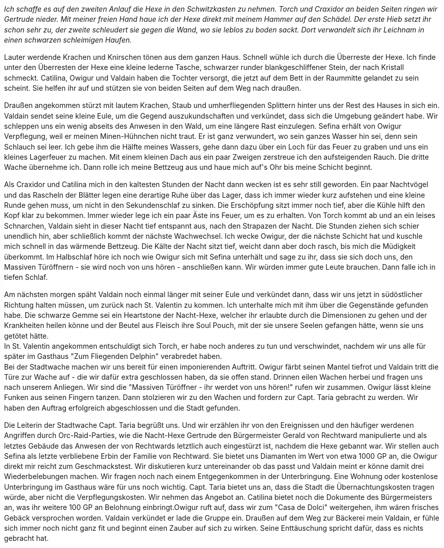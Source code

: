 *Ich schaffe es auf den zweiten Anlauf die Hexe in den Schwitzkasten zu nehmen. Torch und Craxidor an beiden Seiten ringen wir Gertrude nieder. Mit meiner freien Hand haue ich der Hexe direkt mit meinem Hammer auf den Schädel. Der erste Hieb setzt ihr schon sehr zu, der zweite schleudert sie gegen die Wand, wo sie leblos zu boden sackt. Dort verwandelt sich ihr Leichnam in einen schwarzen schleimigen Haufen.*

Lauter werdende Krachen und Knirschen tönen aus dem ganzen Haus. Schnell wühle ich durch die Überreste der Hexe. Ich finde unter den Überresten der Hexe eine kleine lederne Tasche, schwarzer runder blankgeschliffener Stein, der nach Kristall schmeckt. Catilina, Owigur und Valdain haben die Tochter versorgt, die jetzt auf dem Bett in der Raummitte gelandet zu sein scheint. Sie helfen ihr auf und stützen sie von beiden Seiten auf dem Weg nach draußen.

Draußen angekommen stürzt mit lautem Krachen, Staub und umherfliegenden Splittern hinter uns der Rest des Hauses in sich ein. Valdain sendet seine kleine Eule, um die Gegend auszukundschaften und verkündet, dass sich die Umgebung geändert habe. Wir schleppen uns ein wenig abseits des Anwesen in den Wald, um eine längere Rast einzulegen. Sefina erhält von Owigur Verpflegung, weil er meinen Minen-Hühnchen nicht traut. Er ist ganz verwundert, wo sein ganzes Wasser hin sei, denn sein Schlauch sei leer. Ich gebe ihm die Hälfte meines Wassers, gehe dann dazu über ein Loch für das Feuer zu graben und uns ein kleines Lagerfeuer zu machen. Mit einem kleinen Dach aus ein paar Zweigen zerstreue ich den aufsteigenden Rauch. Die dritte Wache übernehme ich. Dann rolle ich meine Bettzeug aus und haue mich auf's Ohr bis meine Schicht beginnt.

Als Craxidor und Catilina mich in den kaltesten Stunden der Nacht dann wecken ist es sehr still geworden. Ein paar Nachtvögel und das Rascheln der Blätter legen eine derartige Ruhe über das Lager, dass ich immer wieder kurz aufstehen und eine kleine Runde gehen muss, um nicht in den Sekundenschlaf zu sinken. Die Erschöpfung sitzt immer noch tief, aber die Kühle hilft den Kopf klar zu bekommen. Immer wieder lege ich ein paar Äste ins Feuer, um es zu erhalten. Von Torch kommt ab und an ein leises Schnarchen, Valdain sieht in dieser Nacht tief entspannt aus, nach den Strapazen der Nacht. Die Stunden ziehen sich schier unendlich hin, aber schließlich kommt der nächste Wachwechsel. Ich wecke Owigur, der die nächste Schicht hat und kuschle mich schnell in das wärmende Bettzeug. Die Kälte der Nacht sitzt tief, weicht dann aber doch rasch, bis mich die Müdigkeit überkommt. Im Halbschlaf höre ich noch wie Owigur sich mit Sefina unterhält und sage zu ihr, dass sie sich doch uns, den Massiven Türöffnern \- sie wird noch von uns hören \- anschließen kann. Wir würden immer gute Leute brauchen. Dann falle ich in tiefen Schlaf.  
      
Am nächsten morgen späht Valdain noch einmal länger mit seiner Eule und verkündet dann, dass wir uns jetzt in südöstlicher Richtung halten müssen, um zurück nach St. Valentin zu kommen. Ich unterhalte mich mit ihm über die Gegenstände gefunden habe. Die schwarze Gemme sei ein Heartstone der Nacht-Hexe, welcher ihr erlaubte durch die Dimensionen zu gehen und der Krankheiten heilen könne und der Beutel aus Fleisch ihre Soul Pouch, mit der sie unsere Seelen gefangen hätte, wenn sie uns getötet hätte.  
In St. Valentin angekommen entschuldigt sich Torch, er habe noch anderes zu tun und verschwindet, nachdem wir uns alle für später im Gasthaus "Zum Fliegenden Delphin" verabredet haben.  
Bei der Stadtwache machen wir uns bereit für einen imponierenden Auftritt. Owigur färbt seinen Mantel tiefrot und Valdain tritt die Türe zur Wache auf \- die wir dafür extra geschlossen haben, da sie offen stand. Drinnen eilen Wachen herbei und fragen uns nach unserem Anliegen. Wir sind die "Massiven Türöffner \- ihr werdet von uns hören\!" rufen wir zusammen. Owigur lässt kleine Funken aus seinen Fingern tanzen. Dann stolzieren wir zu den Wachen und fordern zur Capt. Taria gebracht zu werden. Wir haben den Auftrag erfolgreich abgeschlossen und die Stadt gefunden.

Die Leiterin der Stadtwache Capt. Taria begrüßt uns. Und wir erzählen ihr von den Ereignissen und den häufiger werdenen Angriffen durch Orc-Raid-Parties, wie die Nacht-Hexe Gertrude den Bürgermeister Gerald von Rechtward manipulierte und als letztes Gebäude das Anwesen der von Rechtwards letztlich auch eingestürzt ist, nachdem die Hexe gebannt war. Wir stellen auch Sefina als letzte verbliebene Erbin der Familie von Rechtward.  Sie bietet uns Diamanten im Wert von etwa 1000 GP an, die Owigur direkt mir reicht zum Geschmackstest. Wir diskutieren kurz untereinander ob das passt und Valdain meint er könne damit drei Wiederbelebungen machen. Wir fragen noch nach einem Entgegenkommen in der Unterbringung. Eine Wohnung oder kostenlose Unterbringung im Gasthaus wäre für uns noch wichtig. Capt. Taria bietet uns an, dass die Stadt die Übernachtungskosten tragen würde, aber nicht die Verpflegungskosten. Wir nehmen das Angebot an. Catilina bietet noch die Dokumente des Bürgermeisters an, was ihr weitere 100 GP an Belohnung einbringt.Owigur ruft auf, dass wir zum "Casa de Dolci" weitergehen, ihm wären frisches Gebäck versprochen worden. Valdain verkündet er lade die Gruppe ein. Draußen auf dem Weg zur Bäckerei mein Valdain, er fühle sich immer noch nicht ganz fit und beginnt einen Zauber auf sich zu wirken. Seine Enttäuschung spricht dafür, dass es nichts gebracht hat.
